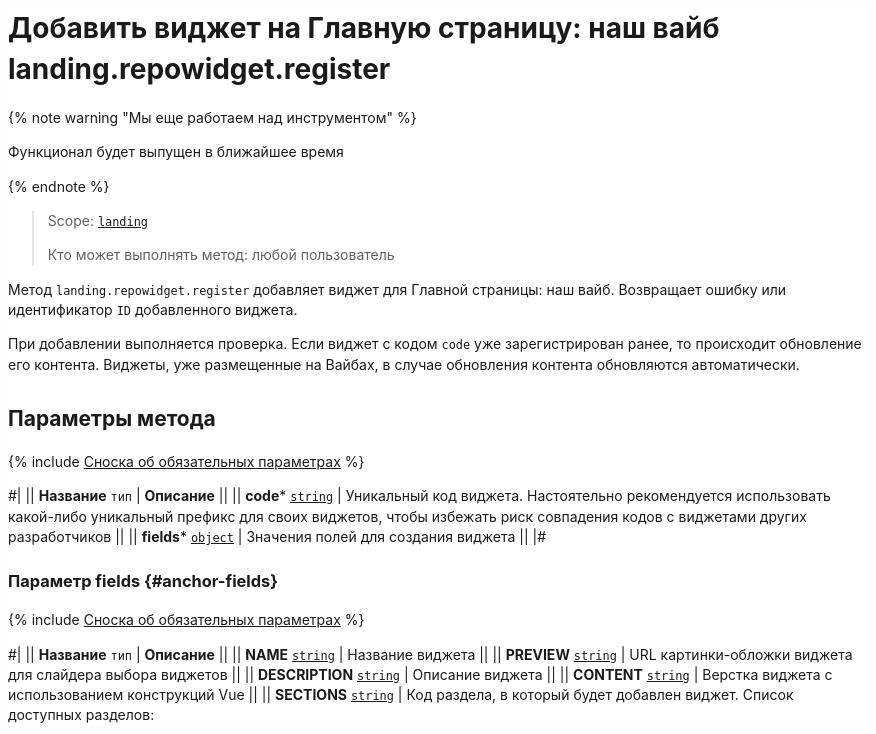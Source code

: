 # Добавить виджет на Главную страницу: наш вайб landing.repowidget.register

{% note warning "Мы еще работаем над инструментом" %}

Функционал будет выпущен в ближайшее время

{% endnote %}

> Scope: [`landing`](../scopes/permissions.md)
>
> Кто может выполнять метод: любой пользователь

Метод `landing.repowidget.register` добавляет виджет для Главной страницы: наш вайб. Возвращает ошибку или идентификатор `ID` добавленного виджета.

При добавлении выполняется проверка. Если виджет с кодом `code` уже зарегистрирован ранее, то происходит обновление его контента. Виджеты, уже размещенные на Вайбах, в случае обновления контента обновляются автоматически.

## Параметры метода

{% include [Сноска об обязательных параметрах](../../_includes/required.md) %}

#|
|| **Название**
`тип` | **Описание** ||
|| **code***
[`string`](../data-types.md) | Уникальный код виджета. Настоятельно рекомендуется использовать какой-либо уникальный префикс для своих виджетов, чтобы избежать риск совпадения кодов с виджетами других разработчиков ||
|| **fields***
[`object`](../data-types.md) | Значения полей для создания виджета ||
|#

### Параметр fields {#anchor-fields}

{% include [Сноска об обязательных параметрах](../../_includes/required.md) %}

#|
|| **Название**
`тип` | **Описание** ||
|| **NAME**
[`string`](../data-types.md) | Название виджета ||
|| **PREVIEW**
[`string`](../data-types.md) | URL картинки-обложки виджета для слайдера выбора виджетов ||
|| **DESCRIPTION**
[`string`](../data-types.md) | Описание виджета ||
|| **CONTENT**
[`string`](../data-types.md) | Верстка виджета с использованием конструкций Vue ||
|| **SECTIONS**
[`string`](../data-types.md) | Код раздела, в который будет добавлен виджет. Список доступных разделов:
